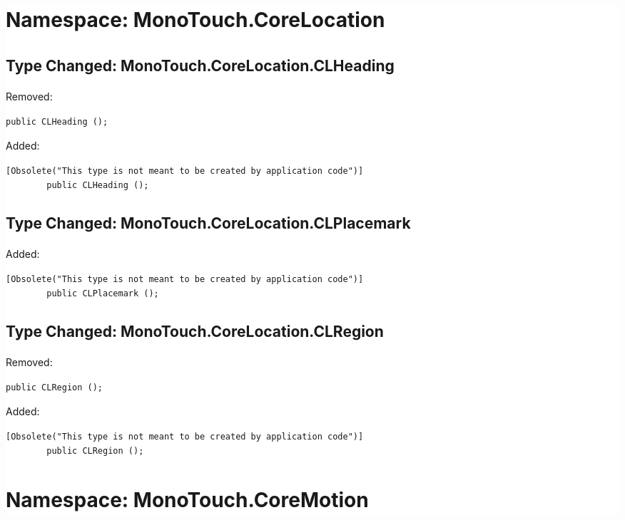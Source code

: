  <a name="Namespace:_MonoTouch.CoreLocation" class="injected"></a>


# Namespace: MonoTouch.CoreLocation

 <a name="Type_Changed:_MonoTouch.CoreLocation.CLHeading" class="injected"></a>


## Type Changed: MonoTouch.CoreLocation.CLHeading

Removed:

```
public CLHeading ();
```

Added:

```
[Obsolete("This type is not meant to be created by application code")]
        public CLHeading ();
```

 <a name="Type_Changed:_MonoTouch.CoreLocation.CLPlacemark" class="injected"></a>


## Type Changed: MonoTouch.CoreLocation.CLPlacemark

Added:

```
[Obsolete("This type is not meant to be created by application code")]
        public CLPlacemark ();
```

 <a name="Type_Changed:_MonoTouch.CoreLocation.CLRegion" class="injected"></a>


## Type Changed: MonoTouch.CoreLocation.CLRegion

Removed:

```
public CLRegion ();
```

Added:

```
[Obsolete("This type is not meant to be created by application code")]
        public CLRegion ();
```

 <a name="Namespace:_MonoTouch.CoreMotion" class="injected"></a>


# Namespace: MonoTouch.CoreMotion
